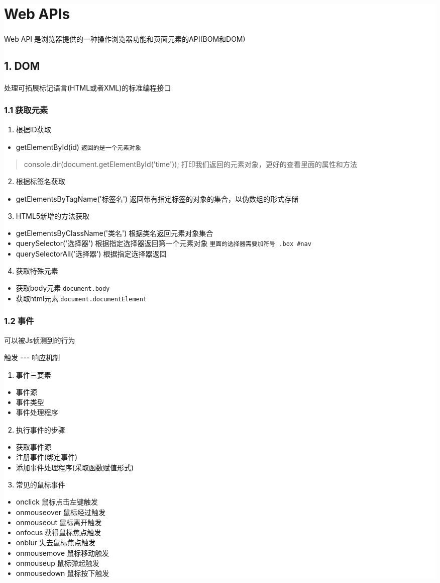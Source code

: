# Web APIs

Web API 是浏览器提供的一种操作浏览器功能和页面元素的API(BOM和DOM)

## 1. DOM

处理可拓展标记语言(HTML或者XML)的标准编程接口

### 1.1 获取元素

1. 根据ID获取
* getElementById(id)  ``返回的是一个元素对象``

> console.dir(document.getElementById('time'));  打印我们返回的元素对象，更好的查看里面的属性和方法

2. 根据标签名获取
* getElementsByTagName('标签名')   返回带有指定标签的对象的集合，以伪数组的形式存储

3. HTML5新增的方法获取

* getElementsByClassName('类名')  根据类名返回元素对象集合
* querySelector('选择器')  根据指定选择器返回第一个元素对象  ``里面的选择器需要加符号 .box #nav``
* querySelectorAll('选择器')  根据指定选择器返回

4. 获取特殊元素

* 获取body元素  ``document.body``
* 获取html元素  ``document.documentElement``

### 1.2 事件

可以被Js侦测到的行为

触发 --- 响应机制

1. 事件三要素
* 事件源
* 事件类型
* 事件处理程序

2. 执行事件的步骤
* 获取事件源
* 注册事件(绑定事件)
* 添加事件处理程序(采取函数赋值形式)

3. 常见的鼠标事件
* onclick  鼠标点击左键触发
* onmouseover  鼠标经过触发
* onmouseout  鼠标离开触发
* onfocus  获得鼠标焦点触发
* onblur  失去鼠标焦点触发
* onmousemove  鼠标移动触发
* onmouseup  鼠标弹起触发
* onmousedown  鼠标按下触发
